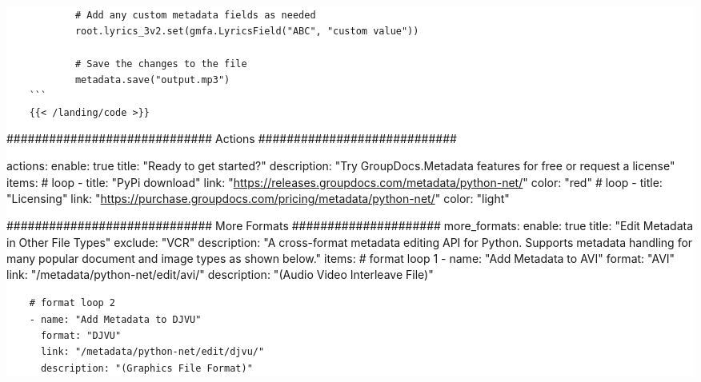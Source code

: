                 # Add any custom metadata fields as needed
                root.lyrics_3v2.set(gmfa.LyricsField("ABC", "custom value"))

                # Save the changes to the file
                metadata.save("output.mp3")
        ```
        {{< /landing/code >}}


############################# Actions ############################

actions:
  enable: true
  title: "Ready to get started?"
  description: "Try GroupDocs.Metadata features for free or request a license"
  items:
    #  loop
    - title: "PyPi download"
      link: "https://releases.groupdocs.com/metadata/python-net/"
      color: "red"
        #  loop
    - title: "Licensing"
      link: "https://purchase.groupdocs.com/pricing/metadata/python-net/"
      color: "light"


############################# More Formats #####################
more_formats:
    enable: true
    title: "Edit Metadata in Other File Types"
    exclude: "VCR"
    description: "A cross-format metadata editing API for Python. Supports metadata handling for many popular document and image types as shown below."
    items: 
        # format loop 1
        - name: "Add Metadata to AVI"
          format: "AVI"
          link: "/metadata/python-net/edit/avi/"
          description: "(Audio Video Interleave File)"
          
        # format loop 2
        - name: "Add Metadata to DJVU"
          format: "DJVU"
          link: "/metadata/python-net/edit/djvu/"
          description: "(Graphics File Format)"
          